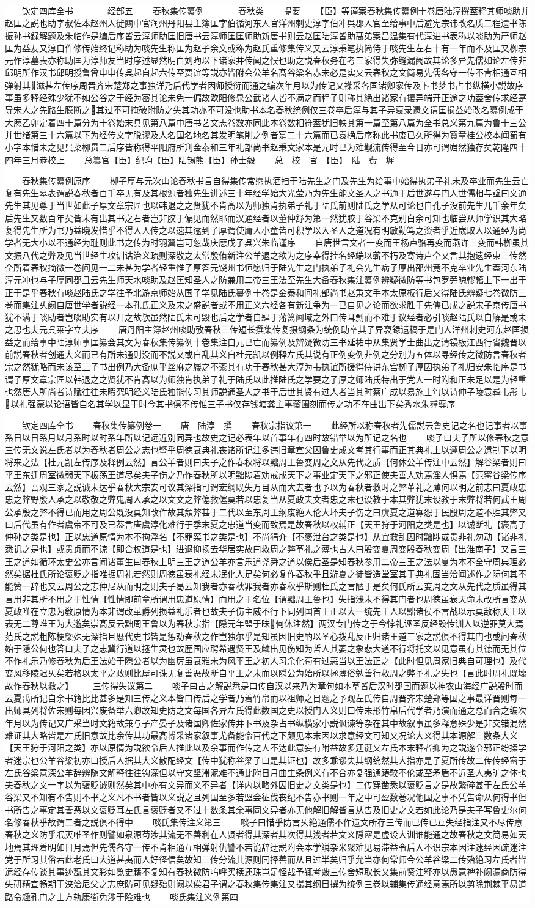 　　钦定四库全书　　　　经部五
　　春秋集传纂例　　　　春秋类
　　提要
　　【臣】等谨案春秋集传纂例十卷唐陆淳撰葢释其师啖助并赵匡之説也助字叔佐本赵州人徙闗中官润州丹阳县主簿匡字伯循河东人官洋州刺史淳字伯冲呉郡人官至给事中后避宪宗讳改名质二程遗书陈振孙书録解题及朱临作是编后序皆云淳师助匡旧唐书云淳师匡匡师助新唐书则云赵匡陆淳皆助髙弟案吕温集有代淳进书表称以啖助为严师赵匡为益友又淳自作修传始终记称助为啖先生称匡为赵子余文或称为赵氏重修集传义又云淳秉笔执简侍于啖先生左右十有一年而不及匡又栁宗元作淳墓表亦称助匡为淳师友当时序述显然明白刘昫以下诸家并传闻之悮也助之説春秋务在考三家得失弥缝漏阙故其论多异先儒如论左传非邱明所作汉书邱明授鲁曾申申传呉起自起六传至贾谊等説亦皆附会公羊名髙谷梁名赤未必是实又云春秋之文简易先儒各守一传不肯相通互相弹射其滋甚左传序周晋齐宋楚郑之事独详乃后代学者因师授衍而通之编次年月以为传记又襍采各国诸卿家传及卜书梦书占书纵横小説故序事虽多释经殊少犹不如公谷之于经为宻其论未免一偏故欧阳修晁公武诸人皆不满之而程子则称其絶出诸家有攘异端开正途之功葢舍传求经寔导宋人之先路生臆断之其过不可掩破附防之失其功亦不可没也助书本名春秋统例仅三卷卒后淳与其子异裒录遗文请匡损益始改名纂例成于大厯乙卯定着四十篇分为十卷始末具见第八篇中唐书艺文志卷数亦同此本卷数相符葢犹旧帙其第一篇至第八篇为全书总义第九篇为鲁十三公并世绪第三十六篇以下为经传文字脱谬及人名国名地名其发明笔削之例者寔二十六篇而已袁桷后序称此书废已久所得为寳章桂公校本闻蜀有小字本惜未之见呉菜栁贯二后序皆称得平阳府所刋金泰和三年礼部尚书赵秉文家本是元时已为难觏流传得至今日亦可谓岿然独存矣乾隆四十四年三月恭校上
　　总纂官【臣】纪昀【臣】陆锡熊【臣】孙士毅
　　总　校　官　【臣】　陆　费　墀

　　春秋集传纂例原序
　　栁子厚与元次山论春秋书言自得集传常愿执洒扫于陆先生之门及先生为给事中始得执弟子礼未及卒业而先生云亡复有先生墓表谓説春秋者百千卒无有及其根源者独先生讲述三十年经学始大光莹乃为先生能文圣人之书通于后世遂与门人世儒相与諡曰文通先生其见尊于当世如此子厚文章宗匠也以韩退之之贤犹不肯髙以为师独肯执弟子礼于陆氏前则陆氏之学从可论也自孔子没前先生几千余年矣后先生又数百年矣皆未有出其书之右者岂非胶于偏见而然耶而汉通经者以董仲舒为第一然犹胶于谷梁不克别白余可知也临尝从师学识其大略复得先生所为书乃益晓发惜乎不得人人传之以速其逺到子厚谓使庸人小童皆可积学以入圣人之道况有明敏勤笃之资者乎近嵗取人以通经为尚学者无大小以不通经为耻则此书之传为时羽翼岂可忽哉庆厯戊子呉兴朱临谨序
　　自唐世言文者一变而王杨卢骆再变而燕许三变而韩栁虽其文振八代之弊及见当世经生攻训诂治义疏则深敬之太常殷侑新注公羊退之欲为之序幸得挂名经端以蕲不朽及寄诗卢仝又言其抱遗经束三传然仝所着春秋摘微一巻间见一二未甚为学者轻重惟子厚答元饶州书恒愿归于陆先生之门执弟子礼会先生病子厚出邵州竟不克卒业先生葢河东陆淳元冲也与子厚同郡且云先生师天水啖助及赵匡知圣人之防兼用二帝三王法至先生大备春秋集注纂例辨疑微防等书包罗旁魄轇轕上下一出于正于是乎春秋有啖赵陆氏之学往予北游京师始从国子学见陆氏纂例十巻是金泰和间礼部尚书赵秉文手本太原板行后又得陆氏辨疑七巻微防三巻而集注乆阙自唐世学者説经一本孔氏正义及宋之盛説者或不用正义六经各有新注争为一已自见之论而欲求胜于先儒已成之説宋子京传唐书犹不满于啖助者岂啖助实有以开之故欤虽然陆氏未可毁也后之学者自肆于藩篱阃域之外口传耳剽而不难于议经者必引啖赵陆氏以自解是或未之思也夫元呉莱字立夫序
　　唐丹阳主簿赵州啖助攷春秋三传短长撰集传复摄纲条为统例助卒其子异裒録遗稿于是门人洋州刺史河东赵匡损益之而给事中陆淳师事匡纂会其文为春秋集传纂例十卷集注自元已亡而纂例及辨疑微防三书延祐中从集贤学士曲出之请锓板江西行省魏晋以前説春秋者创通大义而已有所未通则没而不説又或自乱其义自杜元凯以例释左氏其说有正例变例非例之分别为五体以寻经传之微防言春秋者宗之然犹略而未该至三子书出例乃大备庶乎丝麻之屦之不紊其有功于春秋甚大淳为韦执谊所援得侍讲东宫栁子厚因执弟子礼归安朱临序是书谓子厚文章宗匠以韩退之之贤犹不肯髙以为师独肯执弟子礼于陆氏以此推陆氏之学要之子厚之师陆氏特出于党人一时附和正未足以是为轻重也然唐人所尚者诗赋往往未暇究明经义陆氏独能传习其师説通圣人之书于后世其贤有过人者当其时蔡广成以易施士匄以诗仲子陵袁彛韦彤韦以礼强蒙以论语皆自名其学以显于时今其书俱不传惟三子书仅存钱塘龚主事蘅圃刻而传之功不在曲出下矣秀水朱彛尊序







　　钦定四库全书
　　春秋集传纂例卷一
　　唐　陆淳　撰
　　春秋宗指议第一
　　此经所以称春秋者先儒説云鲁史记之名也记事者以事系日以日系月以月系时以时系年所以记远近别同异也故史之记必表年以首事年有四时故错举以为所记之名也
　　啖子曰夫子所以修春秋之意三传无文说左氏者以为春秋者周公之志也暨乎周徳衰典礼丧诸所记注多违旧章宣父因鲁史成文考其行事而正其典礼上以遵周公之遗制下以明将来之法【杜元凯左传序及释例云然】言公羊者则曰夫子之作春秋将以黜周王鲁变周之文从先代之质【何休公羊传注中云然】解谷梁者则曰平王东迁周室微弱天下板荡王道尽矣夫子伤之乃作春秋所以明黜陟着劝戒成天下之事业定天下之邪正使夫善人劝焉淫人惧焉【范寗谷梁传序云然】吾观三家之説诚未达乎春秋大宗安可议其深指可谓宏纲既失万目从而大去者也予以为春秋者救时之弊革礼之薄何以明之前志曰夏政忠忠之弊野殷人承之以敬敬之弊鬼周人承之以文文之弊僿救僿莫若以忠复当从夏政夫文者忠之末也设教于本其弊犹末设教于末弊将若何武王周公承殷之弊不得已而用之周公既没莫知改作故其頽弊甚于二代以至东周王纲废絶人伦大坏夫子伤之曰虞夏之道寡怨于民殷周之道不胜其弊又曰后代虽有作者虞帝不可及已葢言唐虞淳化难行于季末夏之忠道当变而致焉是故春秋以权辅正【天王狩于河阳之类是也】以诚断礼【褒高子仲孙之类是也】正以忠道原情为本不拘浮名【不罪栾书之类是也】不尚狷介【不褒泄台之类是也】从宜救乱因时黜陟或贵非礼勿动【诸非礼悉讥之是也】或贵贞而不谅【即合权道是也】进退抑扬去华居实故曰救周之弊革礼之薄也古人曰殷变夏周变殷春秋变周【出淮南子】又言三王之道如循环太史公亦言闻诸董生曰春秋上明三王之道公羊亦言乐道尧舜之道以俟后圣是知春秋参用二帝三王之法以夏为本不全守周典理必然矣据杜氏所论褒贬之指唯据周礼若然则周徳虽衰礼经未冺化人足矣何必复作春秋乎且游夏之徒皆造堂室其于典礼固当洽闻述作之际何其不能赞一辞也又云周公之志仲尼从而明之则夫子曷云知我者亦春秋罪我者亦春秋乎斯则杜氏之言陋于是矣何氏所云变周之文从先代之质虽得其言用非其所不用之于性情【性情即前章所谓用忠道原情】而用之于名位【谓黜周王鲁也】失指浅末不得其门者也周徳虽衰天命未改所言变从夏政唯在立忠为敎原情为本非谓改革爵列损益礼乐者也故夫子伤主威不行下同列国首王正以大一统先王人以黜诸侯不言战以示莫敌称天王以表无二尊唯王为大邈矣崇髙反云黜周王鲁以为春秋宗指【隠元年盟于昧何休注然】两汉专门传之于今悖礼诬圣反经毁传训人以逆罪莫大焉范氏之説粗陈梗槩殊无深指且厯代史书皆是惩劝春秋之作岂独尔乎是知虽因旧史酌以圣心拨乱反正归诸王道三家之説俱不得其门也或问春秋始于隠公何也答曰夫子之志冀行道以拯生灵也故歴国应聘希遇贤王及麟出见伤知为哲人其萎之象悲大道不行将托文以见意虽有其徳而无其位不作礼乐乃修春秋为后王法始于隠公者以为幽厉虽衰雅未为风平王之初人习余化苟有过恶当以王法正之【此时但见周家旧典自可理也】及代变风移陵迟乆矣若格以太平之政则比屋可诛无复善恶故断自平王之末而以隠公为始所以拯薄俗勉善行救周之弊革礼之失也【言此时周礼既壊故作春秋以救之】
　　三传得失议第二
　　啖子曰古之解説悉是口传自汉以来乃为章句如本草皆后汉时郡国而题以神农山海经广説殷时而云夏禹所记自余书籍比比甚多是知三传之义本皆口传后之学者乃着竹帛而以祖师之目题之予观左氏传自周晋齐宋楚郑等国之事最详晋则每一出师具列将佐宋则每因兴废备举六卿故知史防之文每国各异左氏得此数国之史以授门人义则口传未形竹帛后代学者乃演而通之总而合之编次年月以为传记又广采当时文籍故兼与子产晏子及诸国卿佐家传并卜书及杂占书纵横家小説讽谏等杂在其中故叙事虽多释意殊少是非交错混然难证其大略皆是左氏旧意故比余传其功最髙博采诸家叙事尤备能令百代之下颇见本末因以求意经文可知又况论大义得其本源解三数条大义【天王狩于河阳之类】亦以原情为説欲令后人推此以及余事而作传之人不达此意妄有附益故多迂诞又左氏本末释者抑为之説遂令邪正纷揉学者迷宗也公羊谷梁初亦口授后人据其大义散配经文【传中犹称谷梁子曰是其证也】故多乖谬失其纲统然其大指亦是子夏所传故二传传经宻于左氏谷梁意深公羊辞辨随文解释往往钩深但以守文坚滞泥难不通比附日月曲生条例义有不合亦复强通踳駮不伦或至矛盾不近圣人夷旷之体也夫春秋之文一字以为襃贬诚则然矣其中亦有文异而义不异者【详内以略外因旧史之文类是也】二传穿凿悉以褒贬言之是故繁碎甚于左氏公羊谷梁又不知有不告则不书之义凡不书者皆以义説之且列国至多若盟会征伐丧纪不告亦书则一年之中可盈数巻况他国之事不凭告命从何得书但书所告之事定其善恶以文褒贬耳左氏言褒贬者又不过十数条其余事同文异者亦无他解旧解皆言从告及旧史之文若如此论乃是夫子写鲁史尔何名修春秋乎故谓二者之説俱不得中
　　啖氏集传注义第三
　　啖子曰惜乎防言乆絶通儒不作遗文所存三传而已传已互失经指注又不尽传意春秋之义防乎冺灭唯圣作则譬如泉源苟涉其流无不善利在人贤者得其深者其次得其浅者若文义隠宻是虚设大训谁能通之故春秋之文简易如天地焉其理着明如日月焉但先儒各守一传不肯相通互相弹射仇讐不若诡辞迂説附会本学鳞杂米聚难见易滞益令后人不识宗本因注迷经因疏迷注党于所习其俗若此老氏曰大道甚夷而人好径信矣故知三传分流其源则同择善而从且过半矣归乎允当亦何常师今公羊谷梁二传殆絶习左氏者皆遗经存传谈其事迹翫其文彩如览史籍不复知有春秋微防呜呼买椟还珠岂足怪哉予辄考覈三传舍短取长又集前贤注释亦以愚意裨补阙漏商防得失研精宣畅期于浃洽尼父之志庶防可见疑殆则阙以俟君子谓之春秋集传集注又撮其纲目撰为统例三卷以辅集传通经意焉所以剪除荆棘平易道路令趣孔门之士方轨康衢免涉于险难也
　　啖氏集注义例第四